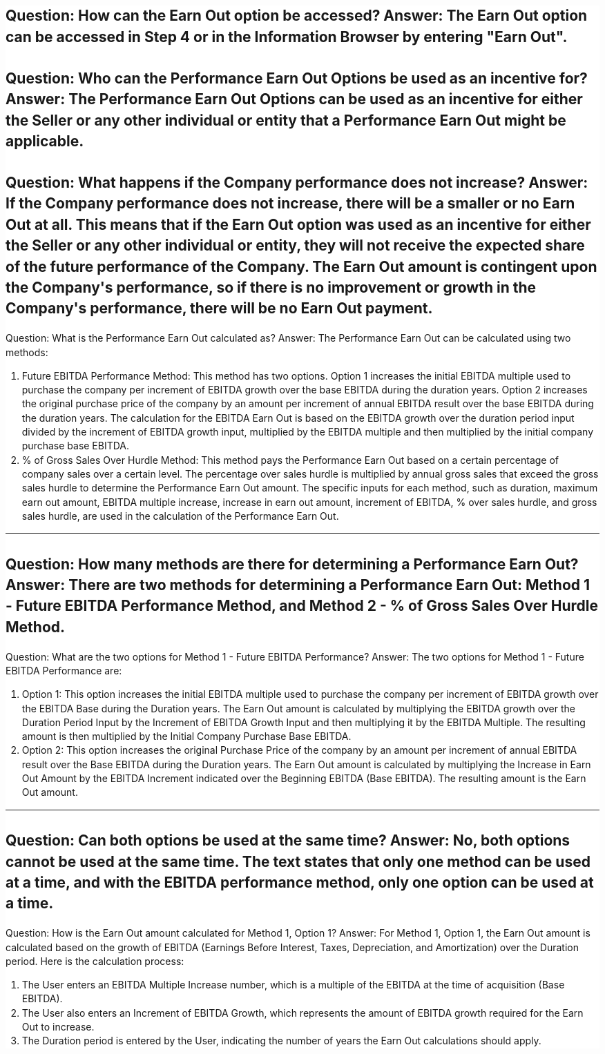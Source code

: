 Question: How can the Earn Out option be accessed?
Answer: The Earn Out option can be accessed in Step 4 or in the Information Browser by entering "Earn Out".
---
Question: Who can the Performance Earn Out Options be used as an incentive for?
Answer: The Performance Earn Out Options can be used as an incentive for either the Seller or any other individual or entity that a Performance Earn Out might be applicable.
---
Question: What happens if the Company performance does not increase?
Answer: If the Company performance does not increase, there will be a smaller or no Earn Out at all. This means that if the Earn Out option was used as an incentive for either the Seller or any other individual or entity, they will not receive the expected share of the future performance of the Company. The Earn Out amount is contingent upon the Company's performance, so if there is no improvement or growth in the Company's performance, there will be no Earn Out payment.
---
Question: What is the Performance Earn Out calculated as?
Answer: The Performance Earn Out can be calculated using two methods: 
1. Future EBITDA Performance Method: This method has two options. Option 1 increases the initial EBITDA multiple used to purchase the company per increment of EBITDA growth over the base EBITDA during the duration years. Option 2 increases the original purchase price of the company by an amount per increment of annual EBITDA result over the base EBITDA during the duration years. The calculation for the EBITDA Earn Out is based on the EBITDA growth over the duration period input divided by the increment of EBITDA growth input, multiplied by the EBITDA multiple and then multiplied by the initial company purchase base EBITDA.
2. % of Gross Sales Over Hurdle Method: This method pays the Performance Earn Out based on a certain percentage of company sales over a certain level. The percentage over sales hurdle is multiplied by annual gross sales that exceed the gross sales hurdle to determine the Performance Earn Out amount.
The specific inputs for each method, such as duration, maximum earn out amount, EBITDA multiple increase, increase in earn out amount, increment of EBITDA, % over sales hurdle, and gross sales hurdle, are used in the calculation of the Performance Earn Out.
---
Question: How many methods are there for determining a Performance Earn Out?
Answer: There are two methods for determining a Performance Earn Out: Method 1 - Future EBITDA Performance Method, and Method 2 - % of Gross Sales Over Hurdle Method.
---
Question: What are the two options for Method 1 - Future EBITDA Performance?
Answer: The two options for Method 1 - Future EBITDA Performance are:
1. Option 1: This option increases the initial EBITDA multiple used to purchase the company per increment of EBITDA growth over the EBITDA Base during the Duration years. The Earn Out amount is calculated by multiplying the EBITDA growth over the Duration Period Input by the Increment of EBITDA Growth Input and then multiplying it by the EBITDA Multiple. The resulting amount is then multiplied by the Initial Company Purchase Base EBITDA.
2. Option 2: This option increases the original Purchase Price of the company by an amount per increment of annual EBITDA result over the Base EBITDA during the Duration years. The Earn Out amount is calculated by multiplying the Increase in Earn Out Amount by the EBITDA Increment indicated over the Beginning EBITDA (Base EBITDA). The resulting amount is the Earn Out amount.
---
Question: Can both options be used at the same time?
Answer: No, both options cannot be used at the same time. The text states that only one method can be used at a time, and with the EBITDA performance method, only one option can be used at a time.
---
Question: How is the Earn Out amount calculated for Method 1, Option 1?
Answer: For Method 1, Option 1, the Earn Out amount is calculated based on the growth of EBITDA (Earnings Before Interest, Taxes, Depreciation, and Amortization) over the Duration period. Here is the calculation process:
1. The User enters an EBITDA Multiple Increase number, which is a multiple of the EBITDA at the time of acquisition (Base EBITDA).
2. The User also enters an Increment of EBITDA Growth, which represents the amount of EBITDA growth required for the Earn Out to increase.
3. The Duration period is entered by the User, indicating the number of years the Earn Out calculations should apply.